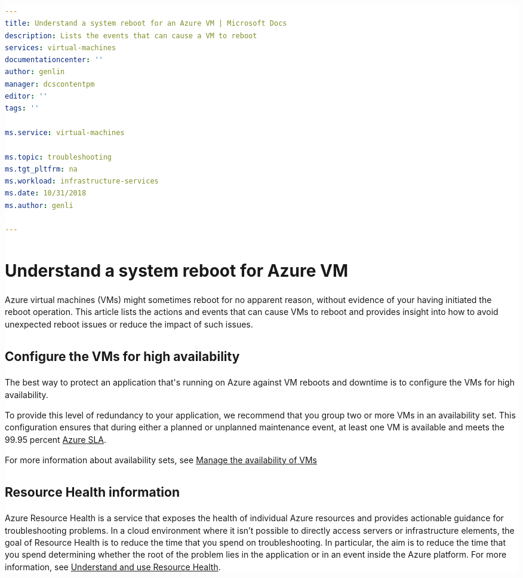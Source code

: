 ```yaml
---
title: Understand a system reboot for an Azure VM | Microsoft Docs
description: Lists the events that can cause a VM to reboot
services: virtual-machines
documentationcenter: ''
author: genlin
manager: dcscontentpm
editor: ''
tags: ''

ms.service: virtual-machines

ms.topic: troubleshooting
ms.tgt_pltfrm: na
ms.workload: infrastructure-services
ms.date: 10/31/2018
ms.author: genli

---
```


# Understand a system reboot for Azure VM

Azure virtual machines (VMs) might sometimes reboot for no apparent reason, without evidence of your having initiated the reboot operation. This article lists the actions and events that can cause VMs to reboot and provides insight into how to avoid unexpected reboot issues or reduce the impact of such issues.

## Configure the VMs for high availability

The best way to protect an application that's running on Azure against VM reboots and downtime is to configure the VMs for high availability.

To provide this level of redundancy to your application, we recommend that you group two or more VMs in an availability set. This configuration ensures that during either a planned or unplanned maintenance event, at least one VM is available and meets the 99.95 percent [Azure SLA](https://azure.microsoft.com/support/legal/sla/virtual-machines/v1_5/).

For more information about availability sets, see [Manage the availability of VMs](../windows/manage-availability.md)

## Resource Health information

Azure Resource Health is a service that exposes the health of individual Azure resources and provides actionable guidance for troubleshooting problems. In a cloud environment where it isn’t possible to directly access servers or infrastructure elements, the goal of Resource Health is to reduce the time that you spend on troubleshooting. In particular, the aim is to reduce the time that you spend determining whether the root of the problem lies in the application or in an event inside the Azure platform. For more information, see [Understand and use Resource Health](../../service-health/resource-health-overview.md).
